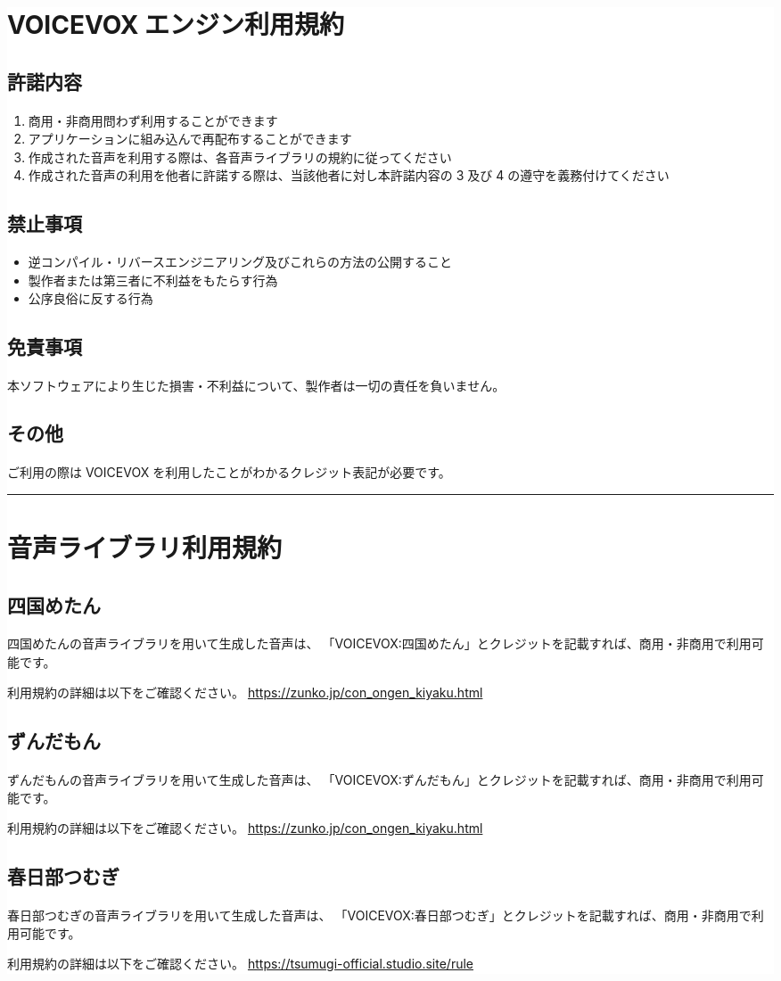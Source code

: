 # VOICEVOX エンジン利用規約

## 許諾内容

1. 商用・非商用問わず利用することができます
2. アプリケーションに組み込んで再配布することができます
3. 作成された音声を利用する際は、各音声ライブラリの規約に従ってください
4. 作成された音声の利用を他者に許諾する際は、当該他者に対し本許諾内容の 3 及び 4 の遵守を義務付けてください

## 禁止事項

- 逆コンパイル・リバースエンジニアリング及びこれらの方法の公開すること
- 製作者または第三者に不利益をもたらす行為
- 公序良俗に反する行為

## 免責事項

本ソフトウェアにより生じた損害・不利益について、製作者は一切の責任を負いません。

## その他

ご利用の際は VOICEVOX を利用したことがわかるクレジット表記が必要です。

---

# 音声ライブラリ利用規約

## 四国めたん

四国めたんの音声ライブラリを用いて生成した音声は、
「VOICEVOX:四国めたん」とクレジットを記載すれば、商用・非商用で利用可能です。

利用規約の詳細は以下をご確認ください。
https://zunko.jp/con_ongen_kiyaku.html

## ずんだもん

ずんだもんの音声ライブラリを用いて生成した音声は、
「VOICEVOX:ずんだもん」とクレジットを記載すれば、商用・非商用で利用可能です。

利用規約の詳細は以下をご確認ください。
https://zunko.jp/con_ongen_kiyaku.html

## 春日部つむぎ

春日部つむぎの音声ライブラリを用いて生成した音声は、
「VOICEVOX:春日部つむぎ」とクレジットを記載すれば、商用・非商用で利用可能です。

利用規約の詳細は以下をご確認ください。
https://tsumugi-official.studio.site/rule
